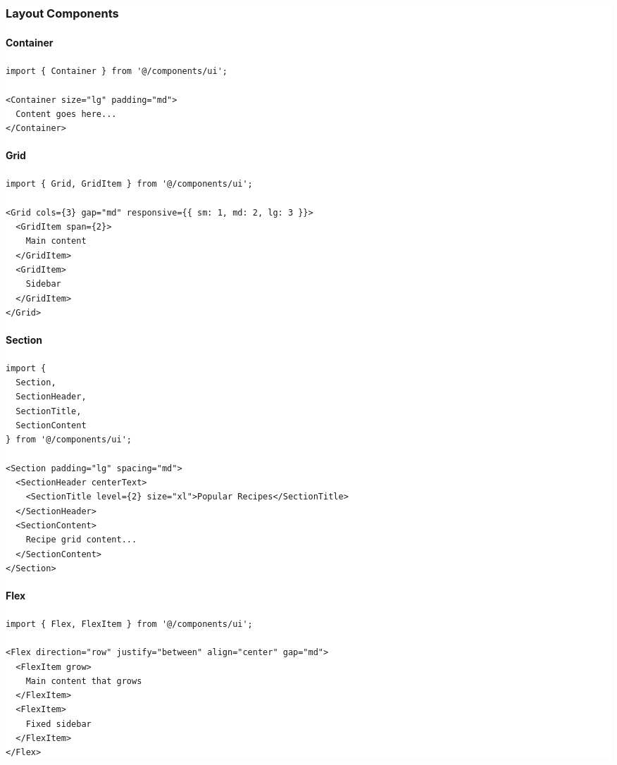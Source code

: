 ### Layout Components

#### Container
```tsx
import { Container } from '@/components/ui';

<Container size="lg" padding="md">
  Content goes here...
</Container>
```

#### Grid
```tsx
import { Grid, GridItem } from '@/components/ui';

<Grid cols={3} gap="md" responsive={{ sm: 1, md: 2, lg: 3 }}>
  <GridItem span={2}>
    Main content
  </GridItem>
  <GridItem>
    Sidebar
  </GridItem>
</Grid>
```

#### Section
```tsx
import { 
  Section, 
  SectionHeader, 
  SectionTitle, 
  SectionContent 
} from '@/components/ui';

<Section padding="lg" spacing="md">
  <SectionHeader centerText>
    <SectionTitle level={2} size="xl">Popular Recipes</SectionTitle>
  </SectionHeader>
  <SectionContent>
    Recipe grid content...
  </SectionContent>
</Section>
```

#### Flex
```tsx
import { Flex, FlexItem } from '@/components/ui';

<Flex direction="row" justify="between" align="center" gap="md">
  <FlexItem grow>
    Main content that grows
  </FlexItem>
  <FlexItem>
    Fixed sidebar
  </FlexItem>
</Flex>
```
